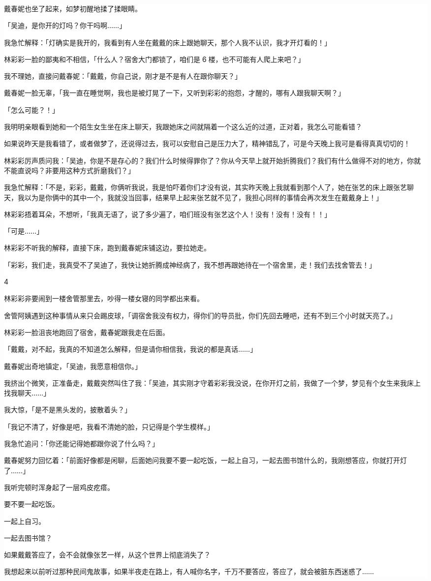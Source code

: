 戴春妮也坐了起来，如梦初醒地揉了揉眼睛。

「吴迪，是你开的灯吗？你干吗啊……」

我急忙解释：「灯确实是我开的，我看到有人坐在戴戴的床上跟她聊天，那个人我不认识，我才开灯看的！」

林彩彩一脸的鄙夷和不相信，「什么人？宿舍大门都锁了，咱们是 6 楼，也不可能有人爬上来吧？」

我不理她，直接问戴春妮：「戴戴，你自己说，刚才是不是有人在跟你聊天？」

戴春妮一脸无辜，「我一直在睡觉啊，我也是被灯晃了一下，又听到彩彩的抱怨，才醒的，哪有人跟我聊天啊？」

「怎么可能？！」

我明明亲眼看到她和一个陌生女生坐在床上聊天，我跟她床之间就隔着一个这么近的过道，正对着，我怎么可能看错？

如果说昨天是我看错了，或者做梦了，还说得过去，我可以安慰自己是压力大了，精神错乱了，可是今天晚上我可是看得真真切切的！

林彩彩厉声质问我：「吴迪，你是不是存心的？我们什么时候得罪你了？你从今天早上就开始折腾我们？我们有什么做得不对的地方，你就不能直说吗？非要用这种方式折磨我们？」

我急忙解释：「不是，彩彩，戴戴，你俩听我说，我是怕吓着你们才没有说，其实昨天晚上我就看到那个人了，她在张艺的床上跟张艺聊天，我以为是你俩中的其中一个，我就没当回事，结果早上起来张艺就不见了，我担心同样的事情会再次发生在戴戴身上！」

林彩彩捂着耳朵，不想听，「我真无语了，说了多少遍了，咱们班没有张艺这个人！没有！没有！没有！！」

「可是……」

林彩彩不听我的解释，直接下床，跑到戴春妮床铺这边，要拉她走。

「彩彩，我们走，我真受不了吴迪了，我快让她折腾成神经病了，我不想再跟她待在一个宿舍里，走！我们去找舍管去！」

4

林彩彩非要闹到一楼舍管那里去，吵得一楼女寝的同学都出来看。

舍管阿姨遇到这种事情从来只会踢皮球，「调宿舍我没有权力，得你们的导员批，你们先回去睡吧，还有不到三个小时就天亮了。」

林彩彩一脸沮丧地跑回了宿舍，戴春妮跟我走在后面。

「戴戴，对不起，我真的不知道怎么解释，但是请你相信我，我说的都是真话……」

戴春妮出奇地镇定，「吴迪，我愿意相信你。」

我挤出个微笑，正准备走，戴戴突然叫住了我：「吴迪，其实刚才守着彩彩我没说，在你开灯之前，我做了一个梦，梦见有个女生来我床上找我聊天……」

我大惊，「是不是黑头发的，披散着头？」

「我记不清了，好像是吧，我看不清她的脸，只记得是个学生模样。」

我急忙追问：「你还能记得她都跟你说了什么吗？」

戴春妮努力回忆着：「前面好像都是闲聊，后面她问我要不要一起吃饭，一起上自习，一起去图书馆什么的，我刚想答应，你就打开灯了……」

我听完顿时浑身起了一层鸡皮疙瘩。

要不要一起吃饭。

一起上自习。

一起去图书馆？

如果戴戴答应了，会不会就像张艺一样，从这个世界上彻底消失了？

我想起来以前听过那种民间鬼故事，如果半夜走在路上，有人喊你名字，千万不要答应，答应了，就会被脏东西迷惑了……

